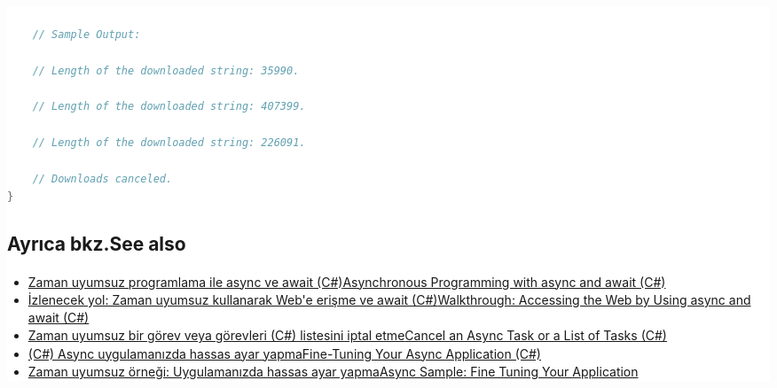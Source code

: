 ```csharp

    // Sample Output:

    // Length of the downloaded string: 35990.

    // Length of the downloaded string: 407399.

    // Length of the downloaded string: 226091.

    // Downloads canceled.
}
```

## <a name="see-also"></a><span data-ttu-id="f4545-131">Ayrıca bkz.</span><span class="sxs-lookup"><span data-stu-id="f4545-131">See also</span></span>

- [<span data-ttu-id="f4545-132">Zaman uyumsuz programlama ile async ve await (C#)</span><span class="sxs-lookup"><span data-stu-id="f4545-132">Asynchronous Programming with async and await (C#)</span></span>](../../../../csharp/programming-guide/concepts/async/index.md)
- [<span data-ttu-id="f4545-133">İzlenecek yol: Zaman uyumsuz kullanarak Web'e erişme ve await (C#)</span><span class="sxs-lookup"><span data-stu-id="f4545-133">Walkthrough: Accessing the Web by Using async and await (C#)</span></span>](../../../../csharp/programming-guide/concepts/async/walkthrough-accessing-the-web-by-using-async-and-await.md)
- [<span data-ttu-id="f4545-134">Zaman uyumsuz bir görev veya görevleri (C#) listesini iptal etme</span><span class="sxs-lookup"><span data-stu-id="f4545-134">Cancel an Async Task or a List of Tasks (C#)</span></span>](../../../../csharp/programming-guide/concepts/async/cancel-an-async-task-or-a-list-of-tasks.md)
- [<span data-ttu-id="f4545-135">(C#) Async uygulamanızda hassas ayar yapma</span><span class="sxs-lookup"><span data-stu-id="f4545-135">Fine-Tuning Your Async Application (C#)</span></span>](../../../../csharp/programming-guide/concepts/async/fine-tuning-your-async-application.md)
- [<span data-ttu-id="f4545-136">Zaman uyumsuz örneği: Uygulamanızda hassas ayar yapma</span><span class="sxs-lookup"><span data-stu-id="f4545-136">Async Sample: Fine Tuning Your Application</span></span>](https://code.msdn.microsoft.com/Async-Fine-Tuning-Your-a676abea)
